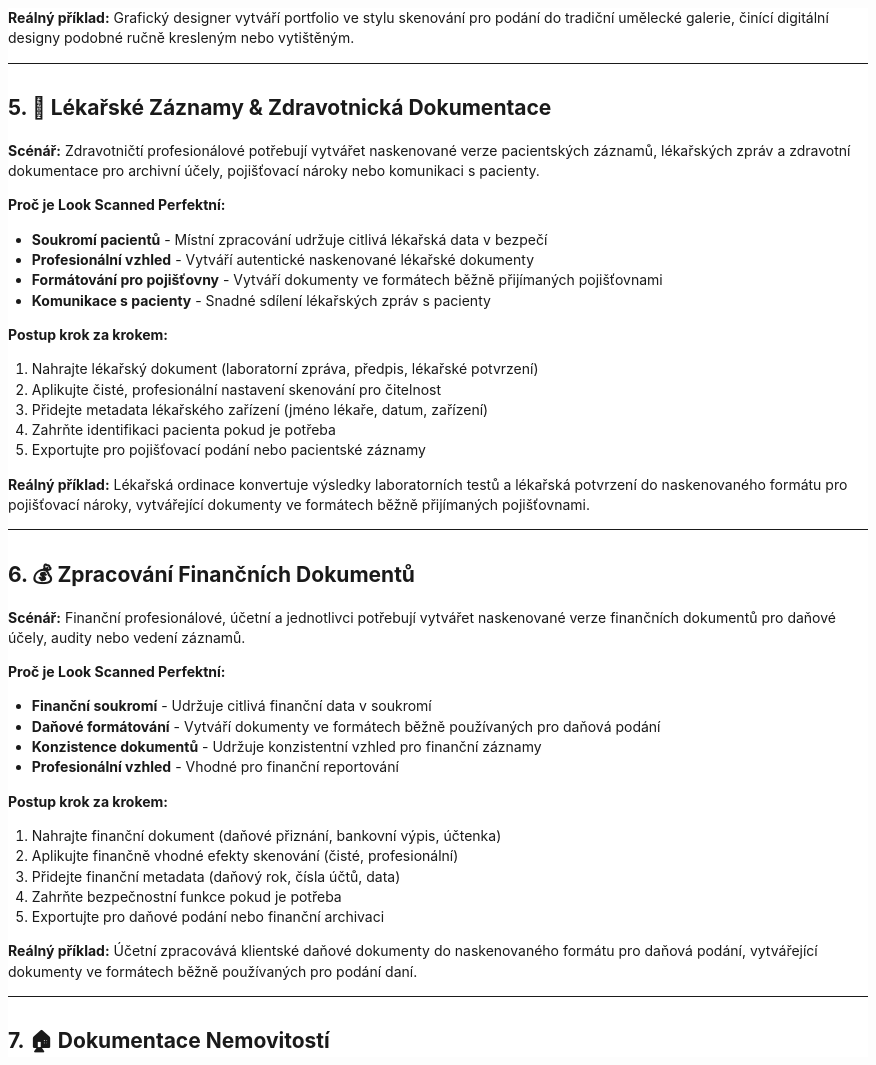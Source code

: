 **Reálný příklad:** Grafický designer vytváří portfolio ve stylu skenování pro podání do tradiční umělecké galerie, činící digitální designy podobné ručně kresleným nebo vytištěným.

---

## 5. 🏥 Lékařské Záznamy & Zdravotnická Dokumentace

**Scénář:** Zdravotničtí profesionálové potřebují vytvářet naskenované verze pacientských záznamů, lékařských zpráv a zdravotní dokumentace pro archivní účely, pojišťovací nároky nebo komunikaci s pacienty.

**Proč je Look Scanned Perfektní:**
- **Soukromí pacientů** - Místní zpracování udržuje citlivá lékařská data v bezpečí
- **Profesionální vzhled** - Vytváří autentické naskenované lékařské dokumenty
- **Formátování pro pojišťovny** - Vytváří dokumenty ve formátech běžně přijímaných pojišťovnami
- **Komunikace s pacienty** - Snadné sdílení lékařských zpráv s pacienty

**Postup krok za krokem:**
1. Nahrajte lékařský dokument (laboratorní zpráva, předpis, lékařské potvrzení)
2. Aplikujte čisté, profesionální nastavení skenování pro čitelnost
3. Přidejte metadata lékařského zařízení (jméno lékaře, datum, zařízení)
4. Zahrňte identifikaci pacienta pokud je potřeba
5. Exportujte pro pojišťovací podání nebo pacientské záznamy

**Reálný příklad:** Lékařská ordinace konvertuje výsledky laboratorních testů a lékařská potvrzení do naskenovaného formátu pro pojišťovací nároky, vytvářející dokumenty ve formátech běžně přijímaných pojišťovnami.

---

## 6. 💰 Zpracování Finančních Dokumentů

**Scénář:** Finanční profesionálové, účetní a jednotlivci potřebují vytvářet naskenované verze finančních dokumentů pro daňové účely, audity nebo vedení záznamů.

**Proč je Look Scanned Perfektní:**
- **Finanční soukromí** - Udržuje citlivá finanční data v soukromí
- **Daňové formátování** - Vytváří dokumenty ve formátech běžně používaných pro daňová podání
- **Konzistence dokumentů** - Udržuje konzistentní vzhled pro finanční záznamy
- **Profesionální vzhled** - Vhodné pro finanční reportování

**Postup krok za krokem:**
1. Nahrajte finanční dokument (daňové přiznání, bankovní výpis, účtenka)
2. Aplikujte finančně vhodné efekty skenování (čisté, profesionální)
3. Přidejte finanční metadata (daňový rok, čísla účtů, data)
4. Zahrňte bezpečnostní funkce pokud je potřeba
5. Exportujte pro daňové podání nebo finanční archivaci

**Reálný příklad:** Účetní zpracovává klientské daňové dokumenty do naskenovaného formátu pro daňová podání, vytvářející dokumenty ve formátech běžně používaných pro podání daní.

---

## 7. 🏠 Dokumentace Nemovitostí
